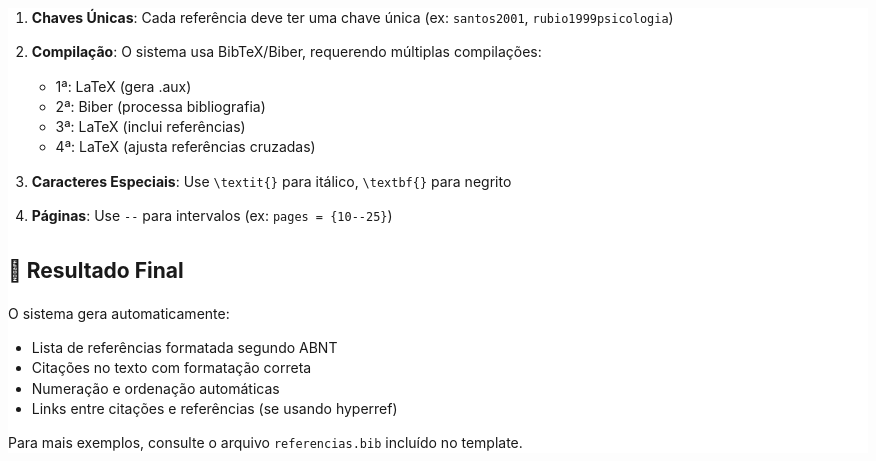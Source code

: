 1. **Chaves Únicas**: Cada referência deve ter uma chave única (ex: `santos2001`, `rubio1999psicologia`)

2. **Compilação**: O sistema usa BibTeX/Biber, requerendo múltiplas compilações:
   - 1ª: LaTeX (gera .aux)
   - 2ª: Biber (processa bibliografia)
   - 3ª: LaTeX (inclui referências)
   - 4ª: LaTeX (ajusta referências cruzadas)

3. **Caracteres Especiais**: Use `\textit{}` para itálico, `\textbf{}` para negrito

4. **Páginas**: Use `--` para intervalos (ex: `pages = {10--25}`)

## 🎯 Resultado Final

O sistema gera automaticamente:
- Lista de referências formatada segundo ABNT
- Citações no texto com formatação correta
- Numeração e ordenação automáticas
- Links entre citações e referências (se usando hyperref)

Para mais exemplos, consulte o arquivo `referencias.bib` incluído no template.
